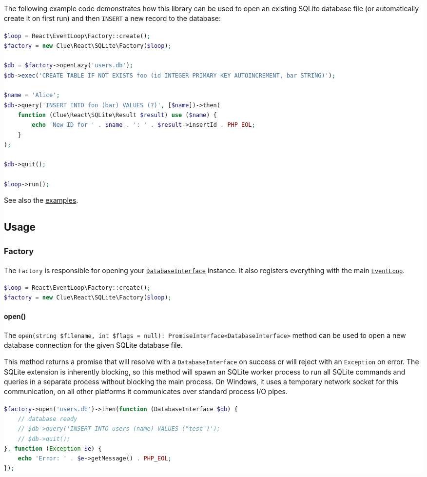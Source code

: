 The following example code demonstrates how this library can be used to open an
existing SQLite database file (or automatically create it on first run) and then
`INSERT` a new record to the database:

```php
$loop = React\EventLoop\Factory::create();
$factory = new Clue\React\SQLite\Factory($loop);

$db = $factory->openLazy('users.db');
$db->exec('CREATE TABLE IF NOT EXISTS foo (id INTEGER PRIMARY KEY AUTOINCREMENT, bar STRING)');

$name = 'Alice';
$db->query('INSERT INTO foo (bar) VALUES (?)', [$name])->then(
    function (Clue\React\SQLite\Result $result) use ($name) {
        echo 'New ID for ' . $name . ': ' . $result->insertId . PHP_EOL;
    }
);

$db->quit();

$loop->run();
```

See also the [examples](examples).

## Usage

### Factory

The `Factory` is responsible for opening your [`DatabaseInterface`](#databaseinterface) instance.
It also registers everything with the main [`EventLoop`](https://github.com/reactphp/event-loop#usage).

```php
$loop = React\EventLoop\Factory::create();
$factory = new Clue\React\SQLite\Factory($loop);
```

#### open()

The `open(string $filename, int $flags = null): PromiseInterface<DatabaseInterface>` method can be used to
open a new database connection for the given SQLite database file.

This method returns a promise that will resolve with a `DatabaseInterface` on
success or will reject with an `Exception` on error. The SQLite extension
is inherently blocking, so this method will spawn an SQLite worker process
to run all SQLite commands and queries in a separate process without
blocking the main process. On Windows, it uses a temporary network socket
for this communication, on all other platforms it communicates over
standard process I/O pipes.

```php
$factory->open('users.db')->then(function (DatabaseInterface $db) {
    // database ready
    // $db->query('INSERT INTO users (name) VALUES ("test")');
    // $db->quit();
}, function (Exception $e) {
    echo 'Error: ' . $e->getMessage() . PHP_EOL;
});
```

